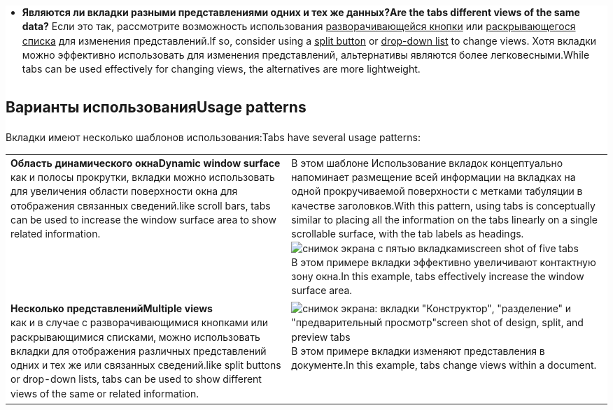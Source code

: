 -   <span data-ttu-id="92672-130">**Являются ли вкладки разными представлениями одних и тех же данных?**</span><span class="sxs-lookup"><span data-stu-id="92672-130">**Are the tabs different views of the same data?**</span></span> <span data-ttu-id="92672-131">Если это так, рассмотрите возможность использования [разворачивающейся кнопки](ctrl-command-buttons.md) или [раскрывающегося списка](/windows/desktop/uxguide/ctrl-drop) для изменения представлений.</span><span class="sxs-lookup"><span data-stu-id="92672-131">If so, consider using a [split button](ctrl-command-buttons.md) or [drop-down list](/windows/desktop/uxguide/ctrl-drop) to change views.</span></span> <span data-ttu-id="92672-132">Хотя вкладки можно эффективно использовать для изменения представлений, альтернативы являются более легковесными.</span><span class="sxs-lookup"><span data-stu-id="92672-132">While tabs can be used effectively for changing views, the alternatives are more lightweight.</span></span>

## <a name="usage-patterns"></a><span data-ttu-id="92672-133">Варианты использования</span><span class="sxs-lookup"><span data-stu-id="92672-133">Usage patterns</span></span>

<span data-ttu-id="92672-134">Вкладки имеют несколько шаблонов использования:</span><span class="sxs-lookup"><span data-stu-id="92672-134">Tabs have several usage patterns:</span></span>



|                                                                                                                                                                                                         |                                                                                                                                                                                                                                                                                                                                                                     |
|---------------------------------------------------------------------------------------------------------------------------------------------------------------------------------------------------------|---------------------------------------------------------------------------------------------------------------------------------------------------------------------------------------------------------------------------------------------------------------------------------------------------------------------------------------------------------------------|
| <span data-ttu-id="92672-135">**Область динамического окна**</span><span class="sxs-lookup"><span data-stu-id="92672-135">**Dynamic window surface**</span></span><br/> <span data-ttu-id="92672-136">как и полосы прокрутки, вкладки можно использовать для увеличения области поверхности окна для отображения связанных сведений.</span><span class="sxs-lookup"><span data-stu-id="92672-136">like scroll bars, tabs can be used to increase the window surface area to show related information.</span></span><br/>                                                    | <span data-ttu-id="92672-137">В этом шаблоне Использование вкладок концептуально напоминает размещение всей информации на вкладках на одной прокручиваемой поверхности с метками табуляции в качестве заголовков.</span><span class="sxs-lookup"><span data-stu-id="92672-137">With this pattern, using tabs is conceptually similar to placing all the information on the tabs linearly on a single scrollable surface, with the tab labels as headings.</span></span> <br/> ![<span data-ttu-id="92672-138">снимок экрана с пятью вкладками</span><span class="sxs-lookup"><span data-stu-id="92672-138">screen shot of five tabs</span></span> ](images/ctrl-tabs-image1.png)<br/> <span data-ttu-id="92672-139">В этом примере вкладки эффективно увеличивают контактную зону окна.</span><span class="sxs-lookup"><span data-stu-id="92672-139">In this example, tabs effectively increase the window surface area.</span></span><br/>                          |
| <span data-ttu-id="92672-140">**Несколько представлений**</span><span class="sxs-lookup"><span data-stu-id="92672-140">**Multiple views**</span></span><br/> <span data-ttu-id="92672-141">как и в случае с разворачивающимися кнопками или раскрывающимися списками, можно использовать вкладки для отображения различных представлений одних и тех же или связанных сведений.</span><span class="sxs-lookup"><span data-stu-id="92672-141">like split buttons or drop-down lists, tabs can be used to show different views of the same or related information.</span></span> <br/>                                           | ![<span data-ttu-id="92672-142">снимок экрана: вкладки "Конструктор", "разделение" и "предварительный просмотр"</span><span class="sxs-lookup"><span data-stu-id="92672-142">screen shot of design, split, and preview tabs</span></span> ](images/ctrl-tabs-image2.png)<br/> <span data-ttu-id="92672-143">В этом примере вкладки изменяют представления в документе.</span><span class="sxs-lookup"><span data-stu-id="92672-143">In this example, tabs change views within a document.</span></span><br/>                                                                                                                                                                                                         |
